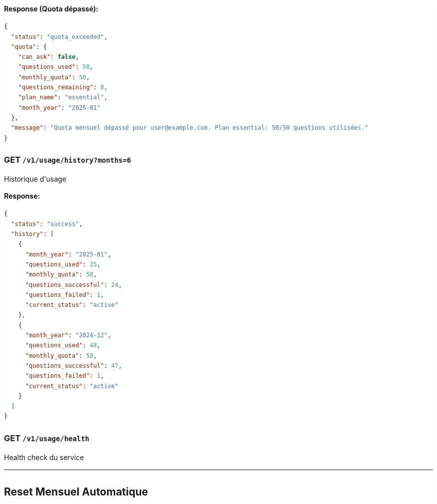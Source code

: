 **Response (Quota dépassé):**
```json
{
  "status": "quota_exceeded",
  "quota": {
    "can_ask": false,
    "questions_used": 50,
    "monthly_quota": 50,
    "questions_remaining": 0,
    "plan_name": "essential",
    "month_year": "2025-01"
  },
  "message": "Quota mensuel dépassé pour user@example.com. Plan essential: 50/50 questions utilisées."
}
```

### GET `/v1/usage/history?months=6`
Historique d'usage

**Response:**
```json
{
  "status": "success",
  "history": [
    {
      "month_year": "2025-01",
      "questions_used": 25,
      "monthly_quota": 50,
      "questions_successful": 24,
      "questions_failed": 1,
      "current_status": "active"
    },
    {
      "month_year": "2024-12",
      "questions_used": 48,
      "monthly_quota": 50,
      "questions_successful": 47,
      "questions_failed": 1,
      "current_status": "active"
    }
  ]
}
```

### GET `/v1/usage/health`
Health check du service

---

## Reset Mensuel Automatique
